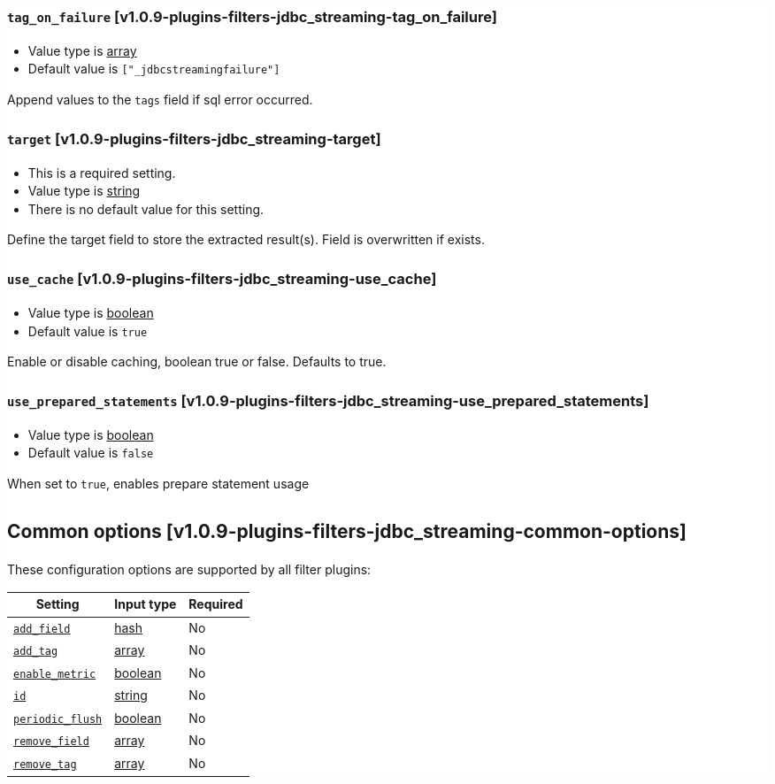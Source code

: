 
### `tag_on_failure` [v1.0.9-plugins-filters-jdbc_streaming-tag_on_failure]

* Value type is [array](logstash://reference/configuration-file-structure.md#array)
* Default value is `["_jdbcstreamingfailure"]`

Append values to the `tags` field if sql error occurred.


### `target` [v1.0.9-plugins-filters-jdbc_streaming-target]

* This is a required setting.
* Value type is [string](logstash://reference/configuration-file-structure.md#string)
* There is no default value for this setting.

Define the target field to store the extracted result(s). Field is overwritten if exists.


### `use_cache` [v1.0.9-plugins-filters-jdbc_streaming-use_cache]

* Value type is [boolean](logstash://reference/configuration-file-structure.md#boolean)
* Default value is `true`

Enable or disable caching, boolean true or false. Defaults to true.


### `use_prepared_statements` [v1.0.9-plugins-filters-jdbc_streaming-use_prepared_statements]

* Value type is [boolean](logstash://reference/configuration-file-structure.md#boolean)
* Default value is `false`

When set to `true`, enables prepare statement usage



## Common options [v1.0.9-plugins-filters-jdbc_streaming-common-options]

These configuration options are supported by all filter plugins:

| Setting | Input type | Required |
| --- | --- | --- |
| [`add_field`](v1-0-9-plugins-filters-jdbc_streaming.md#v1.0.9-plugins-filters-jdbc_streaming-add_field) | [hash](logstash://reference/configuration-file-structure.md#hash) | No |
| [`add_tag`](v1-0-9-plugins-filters-jdbc_streaming.md#v1.0.9-plugins-filters-jdbc_streaming-add_tag) | [array](logstash://reference/configuration-file-structure.md#array) | No |
| [`enable_metric`](v1-0-9-plugins-filters-jdbc_streaming.md#v1.0.9-plugins-filters-jdbc_streaming-enable_metric) | [boolean](logstash://reference/configuration-file-structure.md#boolean) | No |
| [`id`](v1-0-9-plugins-filters-jdbc_streaming.md#v1.0.9-plugins-filters-jdbc_streaming-id) | [string](logstash://reference/configuration-file-structure.md#string) | No |
| [`periodic_flush`](v1-0-9-plugins-filters-jdbc_streaming.md#v1.0.9-plugins-filters-jdbc_streaming-periodic_flush) | [boolean](logstash://reference/configuration-file-structure.md#boolean) | No |
| [`remove_field`](v1-0-9-plugins-filters-jdbc_streaming.md#v1.0.9-plugins-filters-jdbc_streaming-remove_field) | [array](logstash://reference/configuration-file-structure.md#array) | No |
| [`remove_tag`](v1-0-9-plugins-filters-jdbc_streaming.md#v1.0.9-plugins-filters-jdbc_streaming-remove_tag) | [array](logstash://reference/configuration-file-structure.md#array) | No |
